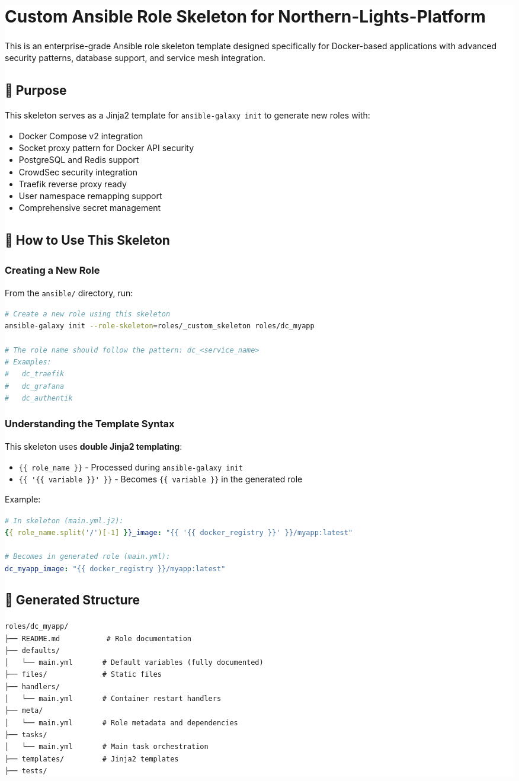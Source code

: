 # Custom Ansible Role Skeleton for Northern-Lights-Platform

This is an enterprise-grade Ansible role skeleton template designed specifically for Docker-based applications with advanced security patterns, database support, and service mesh integration.

## 🎯 Purpose

This skeleton serves as a Jinja2 template for `ansible-galaxy init` to generate new roles with:
- Docker Compose v2 integration
- Socket proxy pattern for Docker API security
- PostgreSQL and Redis support
- CrowdSec security integration
- Traefik reverse proxy ready
- User namespace remapping support
- Comprehensive secret management

## 🚀 How to Use This Skeleton

### Creating a New Role

From the `ansible/` directory, run:

```bash
# Create a new role using this skeleton
ansible-galaxy init --role-skeleton=roles/_custom_skeleton roles/dc_myapp

# The role name should follow the pattern: dc_<service_name>
# Examples:
#   dc_traefik
#   dc_grafana
#   dc_authentik
```

### Understanding the Template Syntax

This skeleton uses **double Jinja2 templating**:
- `{{ role_name }}` - Processed during `ansible-galaxy init`
- `{{ '{{ variable }}' }}` - Becomes `{{ variable }}` in the generated role

Example:
```yaml
# In skeleton (main.yml.j2):
{{ role_name.split('/')[-1] }}_image: "{{ '{{ docker_registry }}' }}/myapp:latest"

# Becomes in generated role (main.yml):
dc_myapp_image: "{{ docker_registry }}/myapp:latest"
```

## 📁 Generated Structure

```
roles/dc_myapp/
├── README.md           # Role documentation
├── defaults/
│   └── main.yml       # Default variables (fully documented)
├── files/             # Static files
├── handlers/
│   └── main.yml       # Container restart handlers
├── meta/
│   └── main.yml       # Role metadata and dependencies
├── tasks/
│   └── main.yml       # Main task orchestration
├── templates/         # Jinja2 templates
├── tests/
```